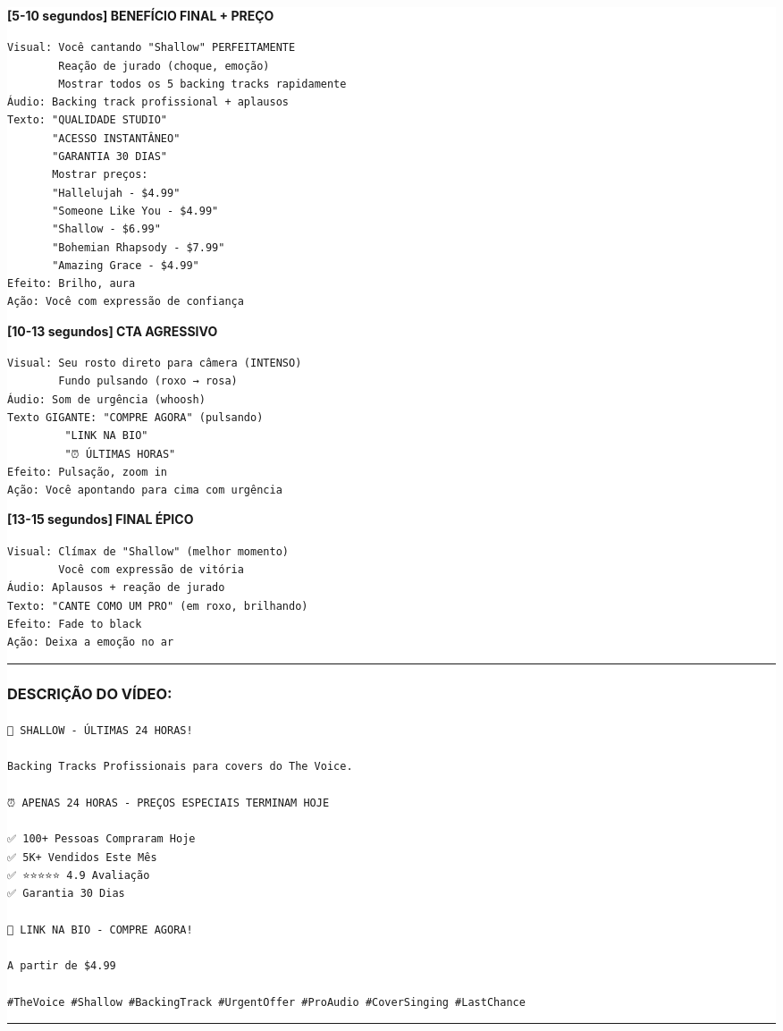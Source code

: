 **[5-10 segundos] BENEFÍCIO FINAL + PREÇO**
```
Visual: Você cantando "Shallow" PERFEITAMENTE
        Reação de jurado (choque, emoção)
        Mostrar todos os 5 backing tracks rapidamente
Áudio: Backing track profissional + aplausos
Texto: "QUALIDADE STUDIO"
       "ACESSO INSTANTÂNEO"
       "GARANTIA 30 DIAS"
       Mostrar preços:
       "Hallelujah - $4.99"
       "Someone Like You - $4.99"
       "Shallow - $6.99"
       "Bohemian Rhapsody - $7.99"
       "Amazing Grace - $4.99"
Efeito: Brilho, aura
Ação: Você com expressão de confiança
```

**[10-13 segundos] CTA AGRESSIVO**
```
Visual: Seu rosto direto para câmera (INTENSO)
        Fundo pulsando (roxo → rosa)
Áudio: Som de urgência (whoosh)
Texto GIGANTE: "COMPRE AGORA" (pulsando)
         "LINK NA BIO"
         "⏰ ÚLTIMAS HORAS"
Efeito: Pulsação, zoom in
Ação: Você apontando para cima com urgência
```

**[13-15 segundos] FINAL ÉPICO**
```
Visual: Clímax de "Shallow" (melhor momento)
        Você com expressão de vitória
Áudio: Aplausos + reação de jurado
Texto: "CANTE COMO UM PRO" (em roxo, brilhando)
Efeito: Fade to black
Ação: Deixa a emoção no ar
```

---

### DESCRIÇÃO DO VÍDEO:

```
🎵 SHALLOW - ÚLTIMAS 24 HORAS!

Backing Tracks Profissionais para covers do The Voice.

⏰ APENAS 24 HORAS - PREÇOS ESPECIAIS TERMINAM HOJE

✅ 100+ Pessoas Compraram Hoje
✅ 5K+ Vendidos Este Mês
✅ ⭐⭐⭐⭐⭐ 4.9 Avaliação
✅ Garantia 30 Dias

🔗 LINK NA BIO - COMPRE AGORA!

A partir de $4.99

#TheVoice #Shallow #BackingTrack #UrgentOffer #ProAudio #CoverSinging #LastChance
```

---